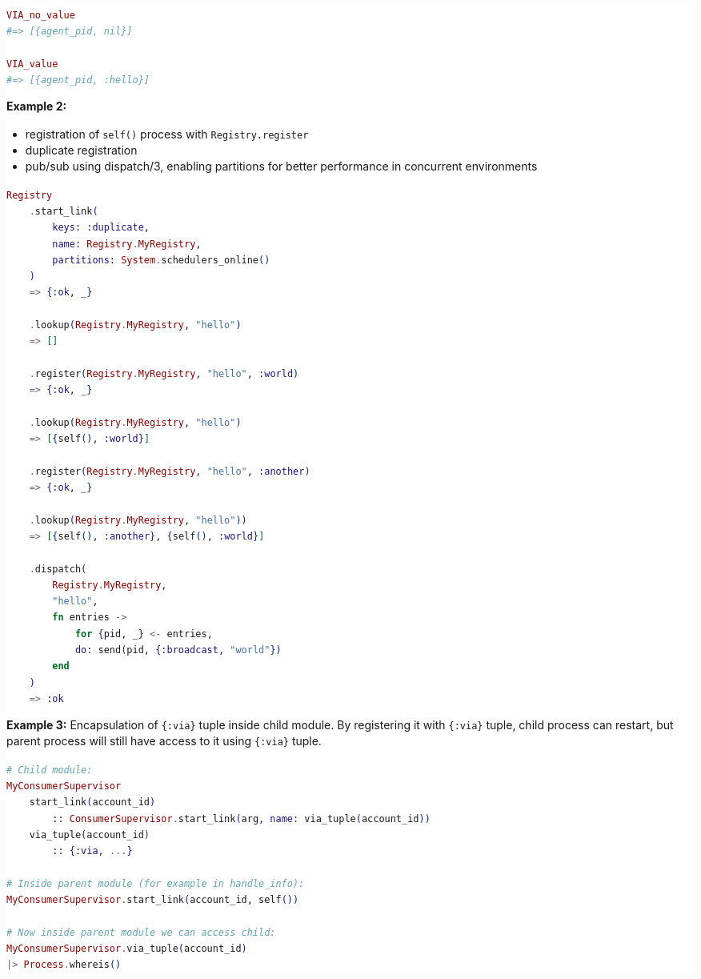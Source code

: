 ```elixir
VIA_no_value
#=> [{agent_pid, nil}]

VIA_value
#=> [{agent_pid, :hello}]
```

**Example 2:**
- registration of `self()` process with `Registry.register`
- duplicate registration
- pub/sub using dispatch/3, enabling partitions for better performance in concurrent environments
```elixir
Registry
    .start_link(
        keys: :duplicate, 
        name: Registry.MyRegistry,
        partitions: System.schedulers_online()
    )
    => {:ok, _}
    
    .lookup(Registry.MyRegistry, "hello")
    => []
    
    .register(Registry.MyRegistry, "hello", :world)
    => {:ok, _}

    .lookup(Registry.MyRegistry, "hello")
    => [{self(), :world}]

    .register(Registry.MyRegistry, "hello", :another)
    => {:ok, _}

    .lookup(Registry.MyRegistry, "hello"))
    => [{self(), :another}, {self(), :world}]

    .dispatch(
        Registry.MyRegistry, 
        "hello", 
        fn entries ->
            for {pid, _} <- entries, 
            do: send(pid, {:broadcast, "world"})
        end
    )
    => :ok
```

**Example 3:**
Encapsulation of `{:via}` tuple inside child module.
By registering it with `{:via}` tuple, child process can restart, but parent process will still have access to it using `{:via}` tuple.
```elixir
# Child module:
MyConsumerSupervisor
    start_link(account_id)
        :: ConsumerSupervisor.start_link(arg, name: via_tuple(account_id))
    via_tuple(account_id)
        :: {:via, ...}

# Inside parent module (for example in handle_info):
MyConsumerSupervisor.start_link(account_id, self())

# Now inside parent module we can access child:
MyConsumerSupervisor.via_tuple(account_id)
|> Process.whereis()
```